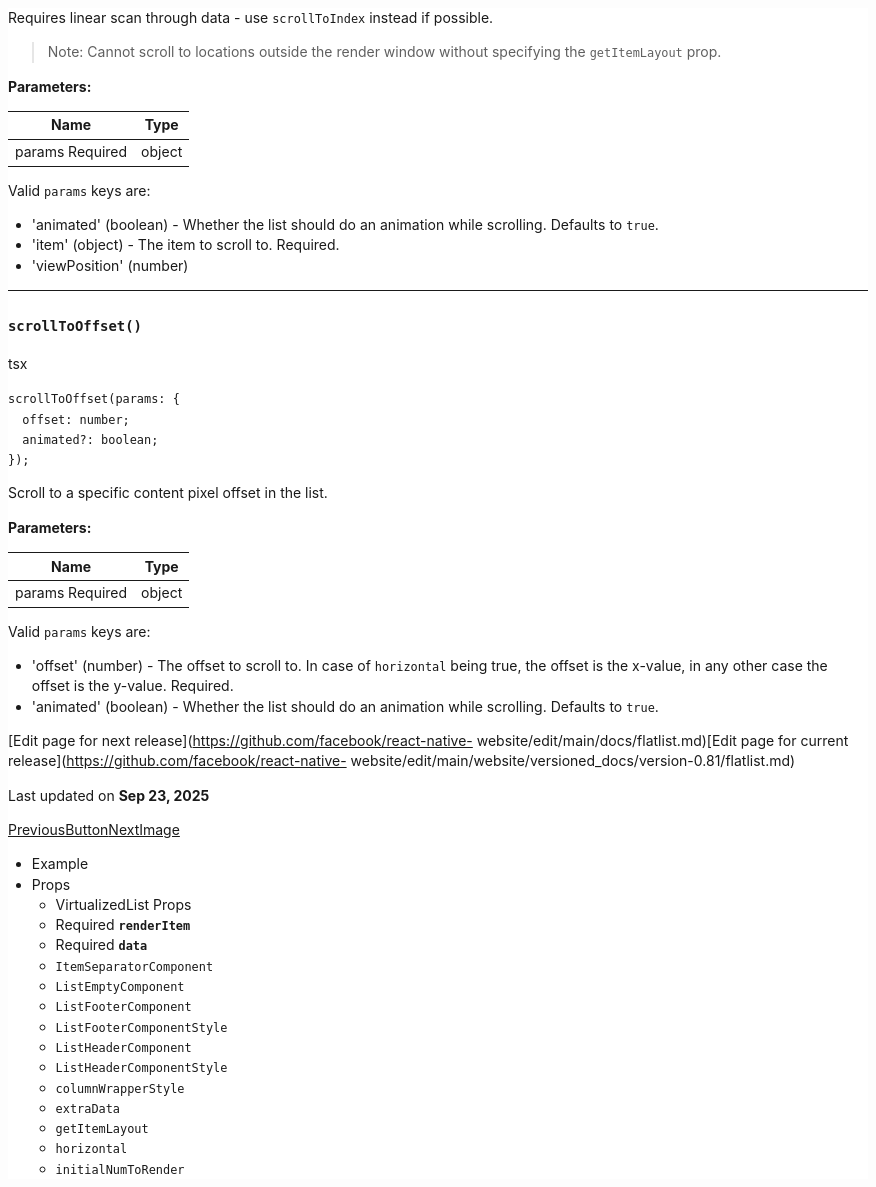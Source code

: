 
Requires linear scan through data - use `scrollToIndex` instead if possible.

> Note: Cannot scroll to locations outside the render window without
> specifying the `getItemLayout` prop.

**Parameters:**

Name| Type  
---|---  
params Required| object  
  
Valid `params` keys are:

  * 'animated' (boolean) - Whether the list should do an animation while scrolling. Defaults to `true`.
  * 'item' (object) - The item to scroll to. Required.
  * 'viewPosition' (number)

* * *

### `scrollToOffset()`​

tsx

    
    
    scrollToOffset(params: {  
      offset: number;  
      animated?: boolean;  
    });  
    

Scroll to a specific content pixel offset in the list.

**Parameters:**

Name| Type  
---|---  
params Required| object  
  
Valid `params` keys are:

  * 'offset' (number) - The offset to scroll to. In case of `horizontal` being true, the offset is the x-value, in any other case the offset is the y-value. Required.
  * 'animated' (boolean) - Whether the list should do an animation while scrolling. Defaults to `true`.

[Edit page for next release](https://github.com/facebook/react-native-
website/edit/main/docs/flatlist.md)[Edit page for current
release](https://github.com/facebook/react-native-
website/edit/main/website/versioned_docs/version-0.81/flatlist.md)

Last updated on **Sep 23, 2025**

[ PreviousButton](/docs/button)[NextImage](/docs/image)

  * Example
  * Props
    * VirtualizedList Props
    * Required **`renderItem`**
    * Required **`data`**
    * `ItemSeparatorComponent`
    * `ListEmptyComponent`
    * `ListFooterComponent`
    * `ListFooterComponentStyle`
    * `ListHeaderComponent`
    * `ListHeaderComponentStyle`
    * `columnWrapperStyle`
    * `extraData`
    * `getItemLayout`
    * `horizontal`
    * `initialNumToRender`